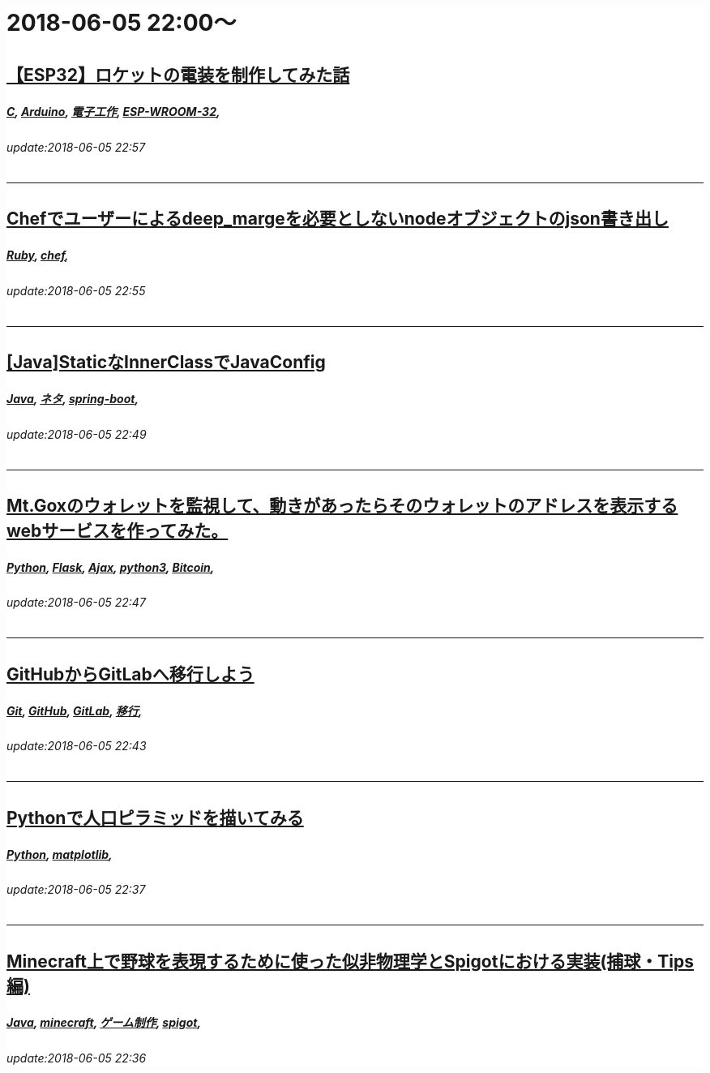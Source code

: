 # 2018-06-05 22:00～
## [【ESP32】ロケットの電装を制作してみた話](https://qiita.com/networkyohan69/items/9490a0ecb393d0736a68)
##### [C](https://qiita.com/tags/C), [Arduino](https://qiita.com/tags/Arduino), [電子工作](https://qiita.com/tags/電子工作), [ESP-WROOM-32](https://qiita.com/tags/ESP-WROOM-32), 
###### update:2018-06-05 22:57
---
## [Chefでユーザーによるdeep_margeを必要としないnodeオブジェクトのjson書き出し](https://qiita.com/hiroyuki_onodera/items/75f6ea446d47f1c57e3e)
##### [Ruby](https://qiita.com/tags/Ruby), [chef](https://qiita.com/tags/chef), 
###### update:2018-06-05 22:55
---
## [[Java]StaticなInnerClassでJavaConfig](https://qiita.com/uzuka2000/items/4b8bc23ebf8b032251ef)
##### [Java](https://qiita.com/tags/Java), [ネタ](https://qiita.com/tags/ネタ), [spring-boot](https://qiita.com/tags/spring-boot), 
###### update:2018-06-05 22:49
---
## [Mt.Goxのウォレットを監視して、動きがあったらそのウォレットのアドレスを表示するwebサービスを作ってみた。](https://qiita.com/Akatsuki1996/items/7f41f6b6b141a77e52df)
##### [Python](https://qiita.com/tags/Python), [Flask](https://qiita.com/tags/Flask), [Ajax](https://qiita.com/tags/Ajax), [python3](https://qiita.com/tags/python3), [Bitcoin](https://qiita.com/tags/Bitcoin), 
###### update:2018-06-05 22:47
---
## [GitHubからGitLabへ移行しよう](https://qiita.com/flmil/items/89ca07fa976546365c49)
##### [Git](https://qiita.com/tags/Git), [GitHub](https://qiita.com/tags/GitHub), [GitLab](https://qiita.com/tags/GitLab), [移行](https://qiita.com/tags/移行), 
###### update:2018-06-05 22:43
---
## [Pythonで人口ピラミッドを描いてみる](https://qiita.com/nrmnr/items/092d28245936553035a1)
##### [Python](https://qiita.com/tags/Python), [matplotlib](https://qiita.com/tags/matplotlib), 
###### update:2018-06-05 22:37
---
## [Minecraft上で野球を表現するために使った似非物理学とSpigotにおける実装(捕球・Tips編)](https://qiita.com/nosadaMC/items/86b3ee36118bad3bc874)
##### [Java](https://qiita.com/tags/Java), [minecraft](https://qiita.com/tags/minecraft), [ゲーム制作](https://qiita.com/tags/ゲーム制作), [spigot](https://qiita.com/tags/spigot), 
###### update:2018-06-05 22:36